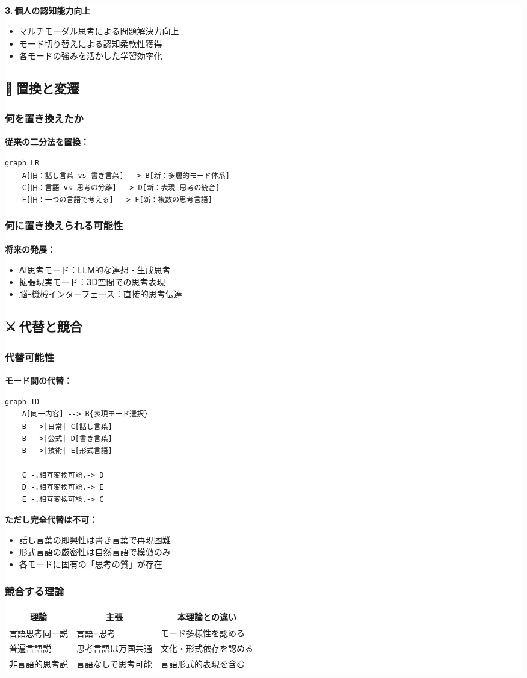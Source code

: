 **3. 個人の認知能力向上**
- マルチモーダル思考による問題解決力向上
- モード切り替えによる認知柔軟性獲得
- 各モードの強みを活かした学習効率化

## 🔄 置換と変遷

### 何を置き換えたか

**従来の二分法を置換：**
```mermaid
graph LR
    A[旧：話し言葉 vs 書き言葉] --> B[新：多層的モード体系]
    C[旧：言語 vs 思考の分離] --> D[新：表現-思考の統合]
    E[旧：一つの言語で考える] --> F[新：複数の思考言語]
```

### 何に置き換えられる可能性

**将来の発展：**
- AI思考モード：LLM的な連想・生成思考
- 拡張現実モード：3D空間での思考表現
- 脳-機械インターフェース：直接的思考伝達

## ⚔️ 代替と競合

### 代替可能性

**モード間の代替：**
```mermaid
graph TD
    A[同一内容] --> B{表現モード選択}
    B -->|日常| C[話し言葉]
    B -->|公式| D[書き言葉]
    B -->|技術| E[形式言語]
    
    C -.相互変換可能.-> D
    D -.相互変換可能.-> E
    E -.相互変換可能.-> C
```

**ただし完全代替は不可：**
- 話し言葉の即興性は書き言葉で再現困難
- 形式言語の厳密性は自然言語で模倣のみ
- 各モードに固有の「思考の質」が存在

### 競合する理論

| 理論 | 主張 | 本理論との違い |
|------|------|----------------|
| 言語思考同一説 | 言語=思考 | モード多様性を認める |
| 普遍言語説 | 思考言語は万国共通 | 文化・形式依存を認める |
| 非言語的思考説 | 言語なしで思考可能 | 言語形式的表現を含む |
